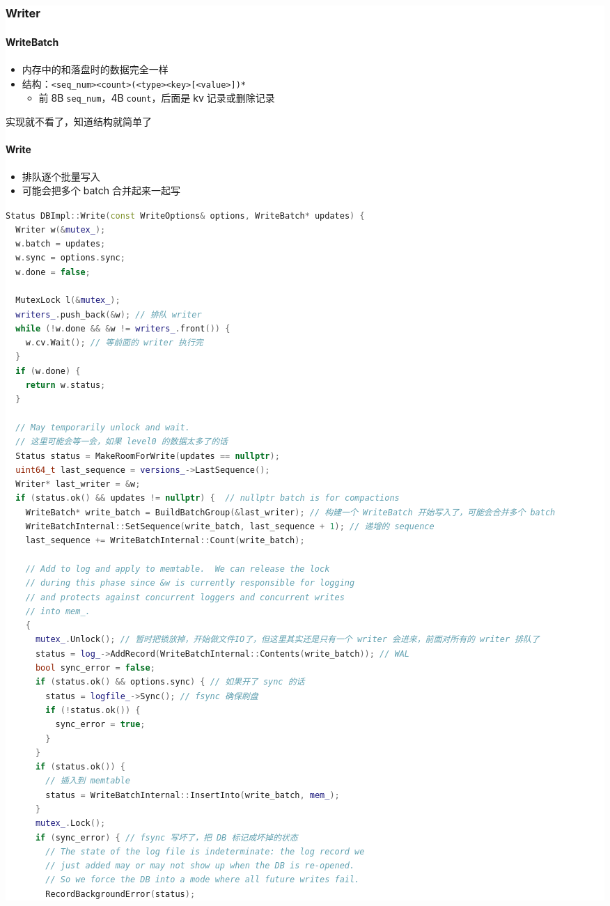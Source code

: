 ### Writer

#### WriteBatch

- 内存中的和落盘时的数据完全一样
- 结构：`<seq_num><count>(<type><key>[<value>])*`
  - 前 8B `seq_num`，4B `count`，后面是 kv 记录或删除记录

实现就不看了，知道结构就简单了

#### Write

- 排队逐个批量写入
- 可能会把多个 batch 合并起来一起写

```c++
Status DBImpl::Write(const WriteOptions& options, WriteBatch* updates) {
  Writer w(&mutex_);
  w.batch = updates;
  w.sync = options.sync;
  w.done = false;

  MutexLock l(&mutex_);
  writers_.push_back(&w); // 排队 writer
  while (!w.done && &w != writers_.front()) {
    w.cv.Wait(); // 等前面的 writer 执行完
  }
  if (w.done) {
    return w.status;
  }

  // May temporarily unlock and wait.
  // 这里可能会等一会，如果 level0 的数据太多了的话
  Status status = MakeRoomForWrite(updates == nullptr);
  uint64_t last_sequence = versions_->LastSequence();
  Writer* last_writer = &w;
  if (status.ok() && updates != nullptr) {  // nullptr batch is for compactions
    WriteBatch* write_batch = BuildBatchGroup(&last_writer); // 构建一个 WriteBatch 开始写入了，可能会合并多个 batch
    WriteBatchInternal::SetSequence(write_batch, last_sequence + 1); // 递增的 sequence
    last_sequence += WriteBatchInternal::Count(write_batch);

    // Add to log and apply to memtable.  We can release the lock
    // during this phase since &w is currently responsible for logging
    // and protects against concurrent loggers and concurrent writes
    // into mem_.
    {
      mutex_.Unlock(); // 暂时把锁放掉，开始做文件IO了，但这里其实还是只有一个 writer 会进来，前面对所有的 writer 排队了
      status = log_->AddRecord(WriteBatchInternal::Contents(write_batch)); // WAL
      bool sync_error = false;
      if (status.ok() && options.sync) { // 如果开了 sync 的话
        status = logfile_->Sync(); // fsync 确保刷盘
        if (!status.ok()) {
          sync_error = true;
        }
      }
      if (status.ok()) {
        // 插入到 memtable
        status = WriteBatchInternal::InsertInto(write_batch, mem_);
      }
      mutex_.Lock();
      if (sync_error) { // fsync 写坏了，把 DB 标记成坏掉的状态
        // The state of the log file is indeterminate: the log record we
        // just added may or may not show up when the DB is re-opened.
        // So we force the DB into a mode where all future writes fail.
        RecordBackgroundError(status);
```